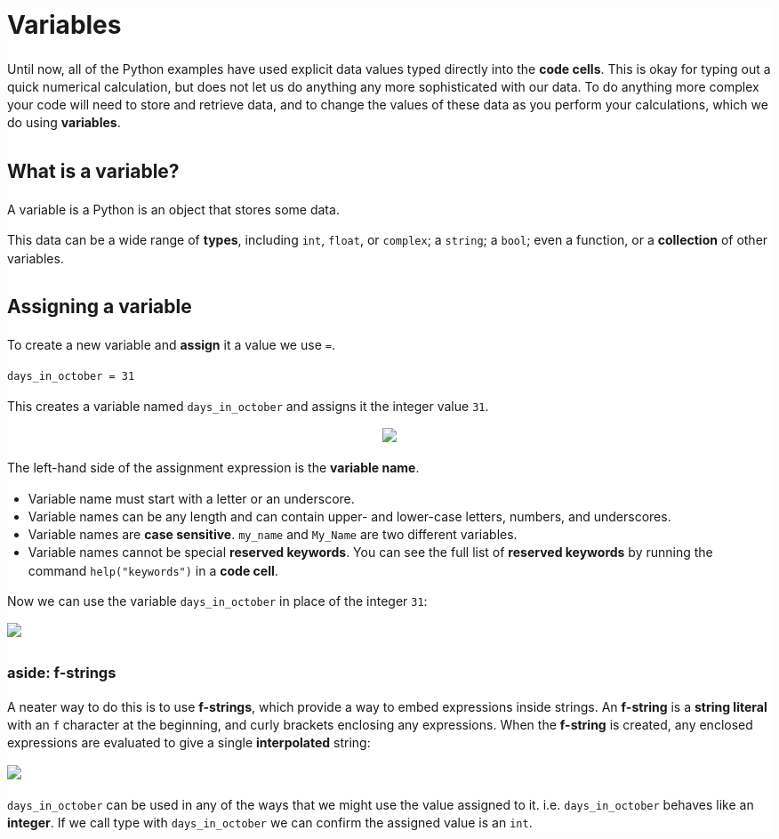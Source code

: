 # Variables

Until now, all of the Python examples have used explicit data values typed directly into the **code cells**. This is okay for typing out a quick numerical calculation, but does not let us do anything any more sophisticated with our data. To do anything more complex your code will need to store and retrieve data, and to change the values of these data as you perform your calculations, which we do using **variables**.

## What is a variable?

A variable is a Python is an object that stores some data. 

This data can be a wide range of **types**, including `int`, `float`, or `complex`; a `string`; a `bool`; even a function, or a **collection** of other variables. 

## Assigning a variable

To create a new variable and **assign** it a value we use `=`.

```
days_in_october = 31
```

This creates a variable named `days_in_october` and assigns it the integer value `31`. 

<p align="center">
    <img src="https://firebasestorage.googleapis.com/v0/b/firescript-577a2.appspot.com/o/imgs%2Fapp%2Fbjmorgan%2Fa6JgzoVeFq.png?alt=media&token=a005e60b-a5a0-42a8-a57d-2d02e7c5fc1d" width="32%" />
</p>

The left-hand side of the assignment expression is the **variable name**. 
- Variable name must start with a letter or an underscore.
- Variable names can be any length and can contain upper- and lower-case letters, numbers, and underscores.
- Variable names are **case sensitive**. `my_name` and `My_Name` are two different variables.
- Variable names cannot be special **reserved keywords**. You can see the full list of **reserved keywords** by running the command `help("keywords")` in a **code cell**.

Now we can use the variable `days_in_october` in place of the integer `31`:

![](https://firebasestorage.googleapis.com/v0/b/firescript-577a2.appspot.com/o/imgs%2Fapp%2Fbjmorgan%2F5a1IjNuv90.png?alt=media&token=eb858444-a256-4723-9804-24f16aa7c4c6)

### aside: f-strings

A neater way to do this is to use **f-strings**, which provide a way to embed expressions inside strings. An **f-string** is a **string literal** with an `f` character at the beginning, and curly brackets enclosing any expressions. When the **f-string** is created, any enclosed expressions are evaluated to give a single **interpolated** string:

![](https://firebasestorage.googleapis.com/v0/b/firescript-577a2.appspot.com/o/imgs%2Fapp%2Fbjmorgan%2FvwPHubLqtf.png?alt=media&token=38254aab-a9dd-4ca1-8426-bcee67b5dec6)

`days_in_october` can be used in any of the ways that we might use the value assigned to it. i.e. `days_in_october` behaves like an **integer**. If we call type with `days_in_october` we can confirm the assigned value is an `int`. 
